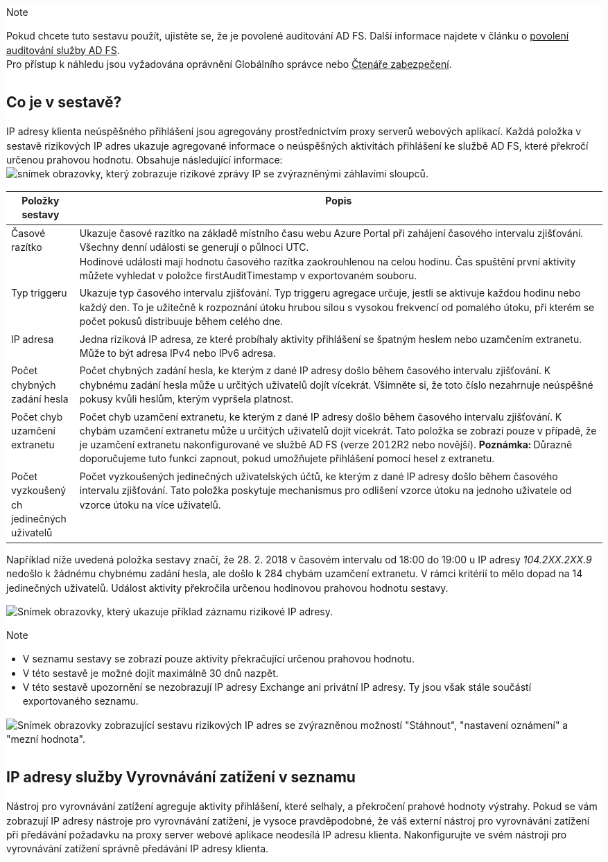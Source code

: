 > [!NOTE]
> Pokud chcete tuto sestavu použít, ujistěte se, že je povolené auditování AD FS. Další informace najdete v článku o [povolení auditování služby AD FS](how-to-connect-health-agent-install.md#enable-auditing-for-ad-fs). <br />
> Pro přístup k náhledu jsou vyžadována oprávnění Globálního správce nebo [Čtenáře zabezpečení](../../role-based-access-control/built-in-roles.md#security-reader).  
> 

## <a name="what-is-in-the-report"></a>Co je v sestavě?
IP adresy klienta neúspěšného přihlášení jsou agregovány prostřednictvím proxy serverů webových aplikací. Každá položka v sestavě rizikových IP adres ukazuje agregované informace o neúspěšných aktivitách přihlášení ke službě AD FS, které překročí určenou prahovou hodnotu. Obsahuje následující informace: ![ snímek obrazovky, který zobrazuje rizikové zprávy IP se zvýrazněnými záhlavími sloupců.](./media/how-to-connect-health-adfs/report4a.png)

| Položky sestavy | Popis |
| ------- | ----------- |
| Časové razítko | Ukazuje časové razítko na základě místního času webu Azure Portal při zahájení časového intervalu zjišťování.<br /> Všechny denní události se generují o půlnoci UTC. <br />Hodinové události mají hodnotu časového razítka zaokrouhlenou na celou hodinu. Čas spuštění první aktivity můžete vyhledat v položce firstAuditTimestamp v exportovaném souboru. |
| Typ triggeru | Ukazuje typ časového intervalu zjišťování. Typ triggeru agregace určuje, jestli se aktivuje každou hodinu nebo každý den. To je užitečně k rozpoznání útoku hrubou silou s vysokou frekvencí od pomalého útoku, při kterém se počet pokusů distribuuje během celého dne. |
| IP adresa | Jedna riziková IP adresa, ze které probíhaly aktivity přihlášení se špatným heslem nebo uzamčením extranetu. Může to být adresa IPv4 nebo IPv6 adresa. |
| Počet chybných zadání hesla | Počet chybných zadání hesla, ke kterým z dané IP adresy došlo během časového intervalu zjišťování. K chybnému zadání hesla může u určitých uživatelů dojít vícekrát. Všimněte si, že toto číslo nezahrnuje neúspěšné pokusy kvůli heslům, kterým vypršela platnost. |
| Počet chyb uzamčení extranetu | Počet chyb uzamčení extranetu, ke kterým z dané IP adresy došlo během časového intervalu zjišťování. K chybám uzamčení extranetu může u určitých uživatelů dojít vícekrát. Tato položka se zobrazí pouze v případě, že je uzamčení extranetu nakonfigurované ve službě AD FS (verze 2012R2 nebo novější). <b>Poznámka:</b> Důrazně doporučujeme tuto funkci zapnout, pokud umožňujete přihlášení pomocí hesel z extranetu. |
| Počet vyzkoušených jedinečných uživatelů | Počet vyzkoušených jedinečných uživatelských účtů, ke kterým z dané IP adresy došlo během časového intervalu zjišťování. Tato položka poskytuje mechanismus pro odlišení vzorce útoku na jednoho uživatele od vzorce útoku na více uživatelů.  |

Například níže uvedená položka sestavy značí, že 28. 2. 2018 v časovém intervalu od 18:00 do 19:00 u IP adresy <i>104.2XX.2XX.9</i> nedošlo k žádnému chybnému zadání hesla, ale došlo k 284 chybám uzamčení extranetu. V rámci kritérií to mělo dopad na 14 jedinečných uživatelů. Událost aktivity překročila určenou hodinovou prahovou hodnotu sestavy. 

![Snímek obrazovky, který ukazuje příklad záznamu rizikové IP adresy.](./media/how-to-connect-health-adfs/report4b.png)

> [!NOTE]
> - V seznamu sestavy se zobrazí pouze aktivity překračující určenou prahovou hodnotu. 
> - V této sestavě je možné dojít maximálně 30 dnů nazpět.
> - V této sestavě upozornění se nezobrazují IP adresy Exchange ani privátní IP adresy. Ty jsou však stále součástí exportovaného seznamu. 
>

![Snímek obrazovky zobrazující sestavu rizikových IP adres se zvýrazněnou možností "Stáhnout", "nastavení oznámení" a "mezní hodnota".](./media/how-to-connect-health-adfs/report4c.png)

## <a name="load-balancer-ip-addresses-in-the-list"></a>IP adresy služby Vyrovnávání zatížení v seznamu
Nástroj pro vyrovnávání zatížení agreguje aktivity přihlášení, které selhaly, a překročení prahové hodnoty výstrahy. Pokud se vám zobrazují IP adresy nástroje pro vyrovnávání zatížení, je vysoce pravděpodobné, že váš externí nástroj pro vyrovnávání zatížení při předávání požadavku na proxy server webové aplikace neodesílá IP adresu klienta. Nakonfigurujte ve svém nástroji pro vyrovnávání zatížení správně předávání IP adresy klienta. 
